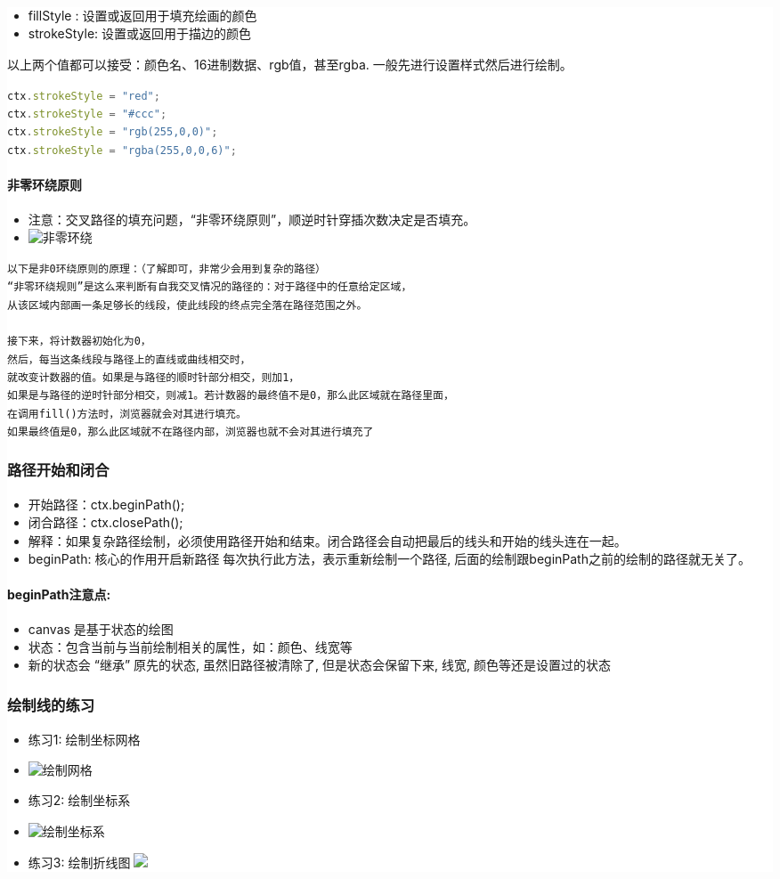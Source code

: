 - fillStyle  : 设置或返回用于填充绘画的颜色
- strokeStyle: 设置或返回用于描边的颜色

以上两个值都可以接受：颜色名、16进制数据、rgb值，甚至rgba.
一般先进行设置样式然后进行绘制。

```js
ctx.strokeStyle = "red";
ctx.strokeStyle = "#ccc";
ctx.strokeStyle = "rgb(255,0,0)";
ctx.strokeStyle = "rgba(255,0,0,6)";
```

#### 非零环绕原则

- 注意：交叉路径的填充问题，“非零环绕原则”，顺逆时针穿插次数决定是否填充。
- ![非零环绕](D:/课件/canvas/1-教学资料/imgs/no-zero.png)

```
以下是非0环绕原则的原理：（了解即可，非常少会用到复杂的路径）
“非零环绕规则”是这么来判断有自我交叉情况的路径的：对于路径中的任意给定区域，
从该区域内部画一条足够长的线段，使此线段的终点完全落在路径范围之外。

接下来，将计数器初始化为0，
然后，每当这条线段与路径上的直线或曲线相交时，
就改变计数器的值。如果是与路径的顺时针部分相交，则加1，
如果是与路径的逆时针部分相交，则减1。若计数器的最终值不是0，那么此区域就在路径里面，
在调用fill()方法时，浏览器就会对其进行填充。
如果最终值是0，那么此区域就不在路径内部，浏览器也就不会对其进行填充了
```

### 路径开始和闭合

- 开始路径：ctx.beginPath();
- 闭合路径：ctx.closePath();
- 解释：如果复杂路径绘制，必须使用路径开始和结束。闭合路径会自动把最后的线头和开始的线头连在一起。
- beginPath: 核心的作用开启新路径
  每次执行此方法，表示重新绘制一个路径, 后面的绘制跟beginPath之前的绘制的路径就无关了。

#### beginPath注意点:

- canvas 是基于状态的绘图
- 状态：包含当前与当前绘制相关的属性，如：颜色、线宽等
- 新的状态会 “继承” 原先的状态, 虽然旧路径被清除了, 但是状态会保留下来, 线宽, 颜色等还是设置过的状态

### 绘制线的练习

- 练习1: 绘制坐标网格
- ![绘制网格](D:/课件/canvas/1-教学资料/imgs/wangge.png)

- 练习2: 绘制坐标系
- ![绘制坐标系](D:/课件/canvas/1-教学资料/imgs/zuobiaoxi.png)

- 练习3: 绘制折线图
  ![](D:/课件/canvas/1-教学资料/imgs/zhexiantu.png)
